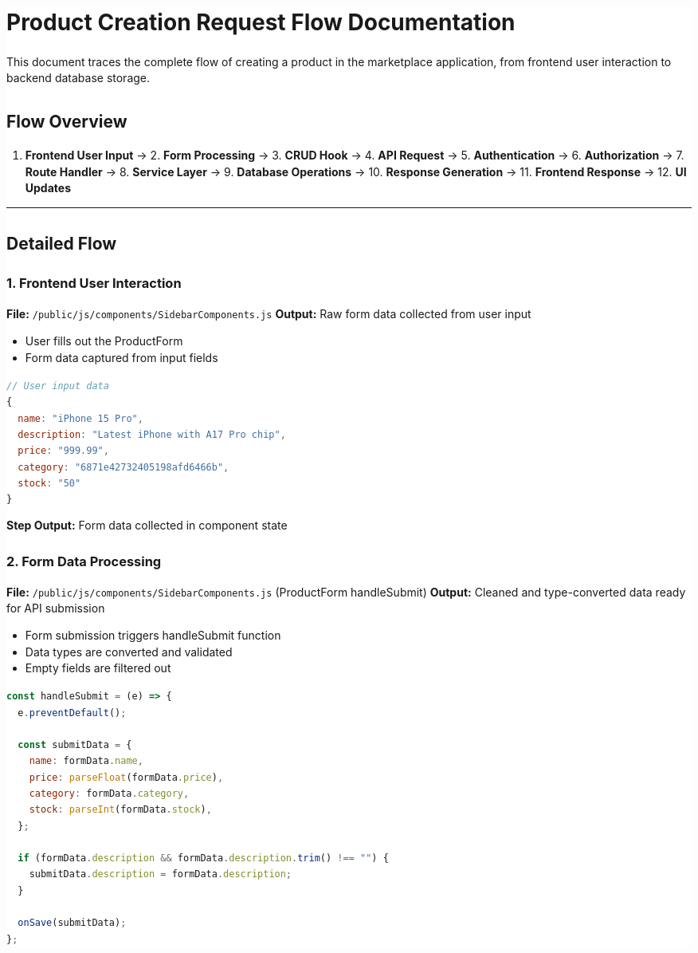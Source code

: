 # Product Creation Request Flow Documentation

This document traces the complete flow of creating a product in the marketplace application, from frontend user interaction to backend database storage.

## Flow Overview

1. **Frontend User Input** → 2. **Form Processing** → 3. **CRUD Hook** → 4. **API Request** → 5. **Authentication** → 6. **Authorization** → 7. **Route Handler** → 8. **Service Layer** → 9. **Database Operations** → 10. **Response Generation** → 11. **Frontend Response** → 12. **UI Updates**

---

## Detailed Flow

### 1. Frontend User Interaction

**File:** `/public/js/components/SidebarComponents.js`
**Output:** Raw form data collected from user input

- User fills out the ProductForm
- Form data captured from input fields

```javascript
// User input data
{
  name: "iPhone 15 Pro",
  description: "Latest iPhone with A17 Pro chip",
  price: "999.99",
  category: "6871e42732405198afd6466b",
  stock: "50"
}
```

**Step Output:** Form data collected in component state

### 2. Form Data Processing

**File:** `/public/js/components/SidebarComponents.js` (ProductForm handleSubmit)
**Output:** Cleaned and type-converted data ready for API submission

- Form submission triggers handleSubmit function
- Data types are converted and validated
- Empty fields are filtered out

```javascript
const handleSubmit = (e) => {
  e.preventDefault();

  const submitData = {
    name: formData.name,
    price: parseFloat(formData.price),
    category: formData.category,
    stock: parseInt(formData.stock),
  };

  if (formData.description && formData.description.trim() !== "") {
    submitData.description = formData.description;
  }

  onSave(submitData);
};
```
